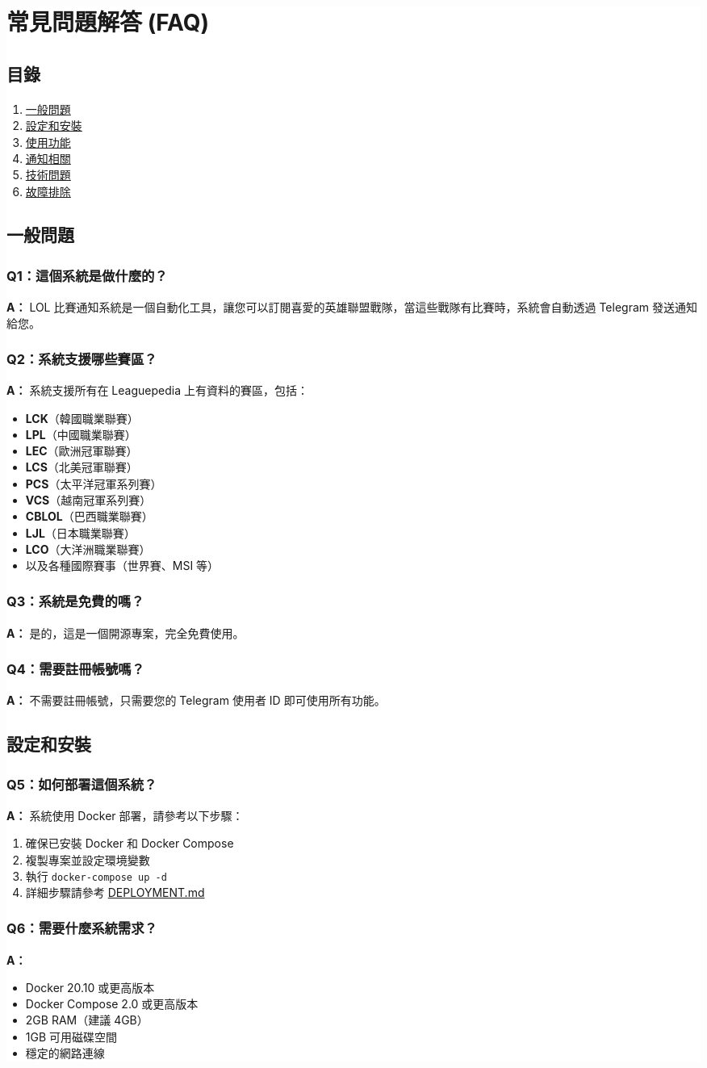 # 常見問題解答 (FAQ)

## 目錄
1. [一般問題](#一般問題)
2. [設定和安裝](#設定和安裝)
3. [使用功能](#使用功能)
4. [通知相關](#通知相關)
5. [技術問題](#技術問題)
6. [故障排除](#故障排除)

## 一般問題

### Q1：這個系統是做什麼的？
**A：** LOL 比賽通知系統是一個自動化工具，讓您可以訂閱喜愛的英雄聯盟戰隊，當這些戰隊有比賽時，系統會自動透過 Telegram 發送通知給您。

### Q2：系統支援哪些賽區？
**A：** 系統支援所有在 Leaguepedia 上有資料的賽區，包括：
- **LCK**（韓國職業聯賽）
- **LPL**（中國職業聯賽）
- **LEC**（歐洲冠軍聯賽）
- **LCS**（北美冠軍聯賽）
- **PCS**（太平洋冠軍系列賽）
- **VCS**（越南冠軍系列賽）
- **CBLOL**（巴西職業聯賽）
- **LJL**（日本職業聯賽）
- **LCO**（大洋洲職業聯賽）
- 以及各種國際賽事（世界賽、MSI 等）

### Q3：系統是免費的嗎？
**A：** 是的，這是一個開源專案，完全免費使用。

### Q4：需要註冊帳號嗎？
**A：** 不需要註冊帳號，只需要您的 Telegram 使用者 ID 即可使用所有功能。

## 設定和安裝

### Q5：如何部署這個系統？
**A：** 系統使用 Docker 部署，請參考以下步驟：
1. 確保已安裝 Docker 和 Docker Compose
2. 複製專案並設定環境變數
3. 執行 `docker-compose up -d`
4. 詳細步驟請參考 [DEPLOYMENT.md](DEPLOYMENT.md)

### Q6：需要什麼系統需求？
**A：** 
- Docker 20.10 或更高版本
- Docker Compose 2.0 或更高版本
- 2GB RAM（建議 4GB）
- 1GB 可用磁碟空間
- 穩定的網路連線
